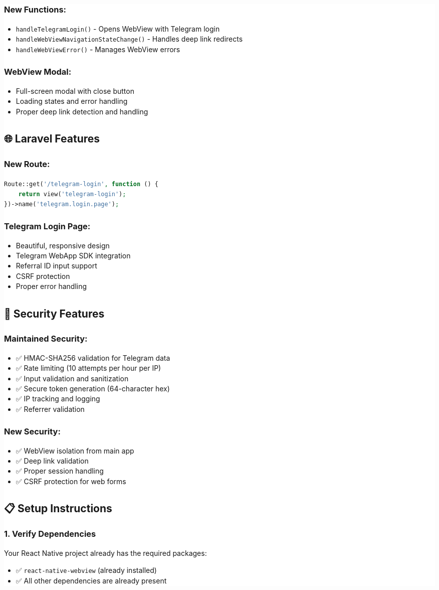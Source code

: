 ### **New Functions:**
- `handleTelegramLogin()` - Opens WebView with Telegram login
- `handleWebViewNavigationStateChange()` - Handles deep link redirects
- `handleWebViewError()` - Manages WebView errors

### **WebView Modal:**
- Full-screen modal with close button
- Loading states and error handling
- Proper deep link detection and handling

## 🌐 Laravel Features

### **New Route:**
```php
Route::get('/telegram-login', function () {
    return view('telegram-login');
})->name('telegram.login.page');
```

### **Telegram Login Page:**
- Beautiful, responsive design
- Telegram WebApp SDK integration
- Referral ID input support
- CSRF protection
- Proper error handling

## 🔐 Security Features

### **Maintained Security:**
- ✅ HMAC-SHA256 validation for Telegram data
- ✅ Rate limiting (10 attempts per hour per IP)
- ✅ Input validation and sanitization
- ✅ Secure token generation (64-character hex)
- ✅ IP tracking and logging
- ✅ Referrer validation

### **New Security:**
- ✅ WebView isolation from main app
- ✅ Deep link validation
- ✅ Proper session handling
- ✅ CSRF protection for web forms

## 📋 Setup Instructions

### **1. Verify Dependencies**
Your React Native project already has the required packages:
- ✅ `react-native-webview` (already installed)
- ✅ All other dependencies are already present
